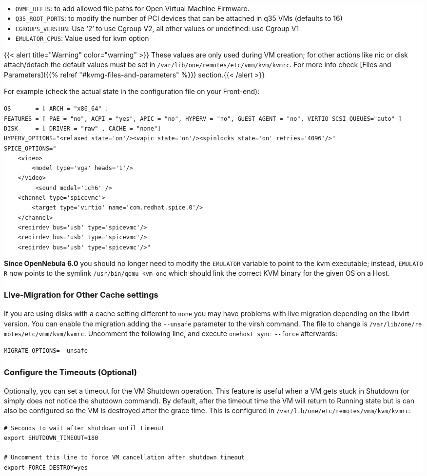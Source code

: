 * `OVMF_UEFIS`: to add allowed file paths for Open Virtual Machine Firmware.
* `Q35_ROOT_PORTS`: to modify the number of PCI devices that can be attached in q35 VMs (defaults to 16)
* `CGROUPS_VERSION`: Use ‘2’ to use Cgroup V2, all other values or undefined: use Cgroup V1
* `EMULATOR_CPUS`: Value used for kvm option <cputune><emulatorpin cpuset=…>

{{< alert title="Warning" color="warning" >}}
These values are only used during VM creation; for other actions like nic or disk attach/detach the default values must be set in `/var/lib/one/remotes/etc/vmm/kvm/kvmrc`. For more info check [Files and Parameters]({{% relref "#kvmg-files-and-parameters" %}}) section.{{< /alert >}} 

For example (check the actual state in the configuration file on your Front-end):

```default
OS       = [ ARCH = "x86_64" ]
FEATURES = [ PAE = "no", ACPI = "yes", APIC = "no", HYPERV = "no", GUEST_AGENT = "no", VIRTIO_SCSI_QUEUES="auto" ]
DISK     = [ DRIVER = "raw" , CACHE = "none"]
HYPERV_OPTIONS="<relaxed state='on'/><vapic state='on'/><spinlocks state='on' retries='4096'/>"
SPICE_OPTIONS="
    <video>
        <model type='vga' heads='1'/>
    </video>
         <sound model='ich6' />
    <channel type='spicevmc'>
        <target type='virtio' name='com.redhat.spice.0'/>
    </channel>
    <redirdev bus='usb' type='spicevmc'/>
    <redirdev bus='usb' type='spicevmc'/>
    <redirdev bus='usb' type='spicevmc'/>"
```

**Since OpenNebula 6.0** you should no longer need to modify the `EMULATOR` variable to point to the kvm executable; instead, `EMULATOR` now points to the symlink `/usr/bin/qemu-kvm-one` which should link the correct KVM binary for the given OS on a Host.

### Live-Migration for Other Cache settings

If you are using disks with a cache setting different to `none` you may have problems with live migration depending on the libvirt version. You can enable the migration adding the `--unsafe` parameter to the virsh command. The file to change is `/var/lib/one/remotes/etc/vmm/kvm/kvmrc`. Uncomment the following line, and execute `onehost sync --force` afterwards:

```default
MIGRATE_OPTIONS=--unsafe
```

### Configure the Timeouts (Optional)

Optionally, you can set a timeout for the VM Shutdown operation. This feature is useful when a VM gets stuck in Shutdown (or simply does not notice the shutdown command). By default, after the timeout time the VM will return to Running state but is can also be configured so the VM is destroyed after the grace time. This is configured in `/var/lib/one/etc/remotes/vmm/kvm/kvmrc`:

```default
# Seconds to wait after shutdown until timeout
export SHUTDOWN_TIMEOUT=180

# Uncomment this line to force VM cancellation after shutdown timeout
export FORCE_DESTROY=yes
```
